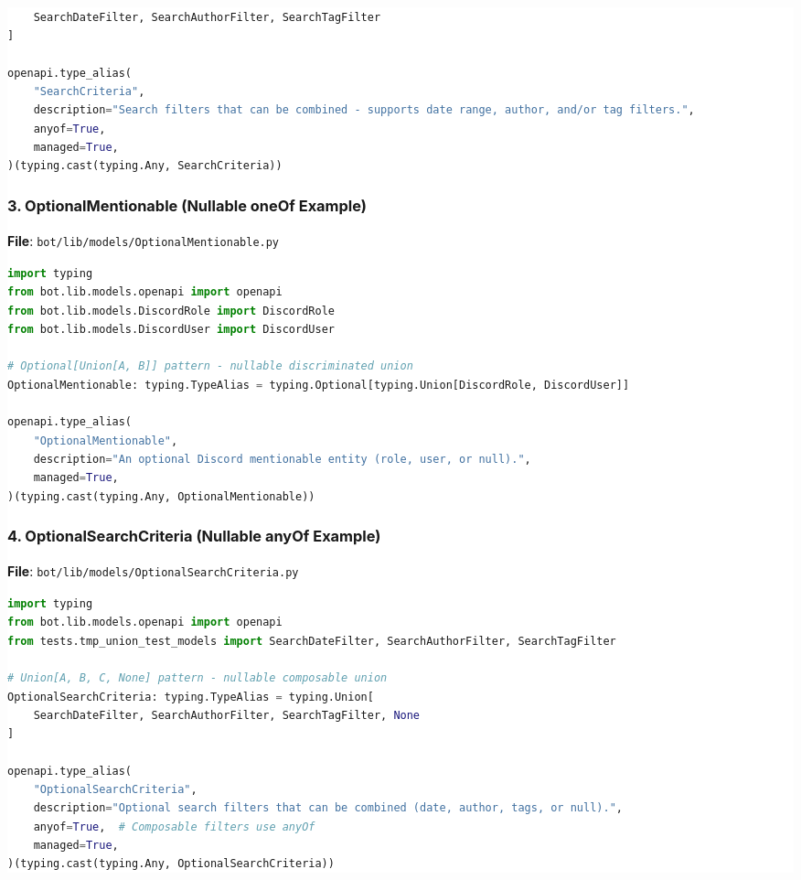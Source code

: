 ```python
    SearchDateFilter, SearchAuthorFilter, SearchTagFilter
]

openapi.type_alias(
    "SearchCriteria",
    description="Search filters that can be combined - supports date range, author, and/or tag filters.",
    anyof=True,
    managed=True,
)(typing.cast(typing.Any, SearchCriteria))
```

### 3. OptionalMentionable (Nullable oneOf Example)

**File**: `bot/lib/models/OptionalMentionable.py`

```python
import typing
from bot.lib.models.openapi import openapi
from bot.lib.models.DiscordRole import DiscordRole
from bot.lib.models.DiscordUser import DiscordUser

# Optional[Union[A, B]] pattern - nullable discriminated union
OptionalMentionable: typing.TypeAlias = typing.Optional[typing.Union[DiscordRole, DiscordUser]]

openapi.type_alias(
    "OptionalMentionable",
    description="An optional Discord mentionable entity (role, user, or null).",
    managed=True,
)(typing.cast(typing.Any, OptionalMentionable))
```

### 4. OptionalSearchCriteria (Nullable anyOf Example)

**File**: `bot/lib/models/OptionalSearchCriteria.py`

```python
import typing
from bot.lib.models.openapi import openapi
from tests.tmp_union_test_models import SearchDateFilter, SearchAuthorFilter, SearchTagFilter

# Union[A, B, C, None] pattern - nullable composable union
OptionalSearchCriteria: typing.TypeAlias = typing.Union[
    SearchDateFilter, SearchAuthorFilter, SearchTagFilter, None
]

openapi.type_alias(
    "OptionalSearchCriteria",
    description="Optional search filters that can be combined (date, author, tags, or null).",
    anyof=True,  # Composable filters use anyOf
    managed=True,
)(typing.cast(typing.Any, OptionalSearchCriteria))
```
